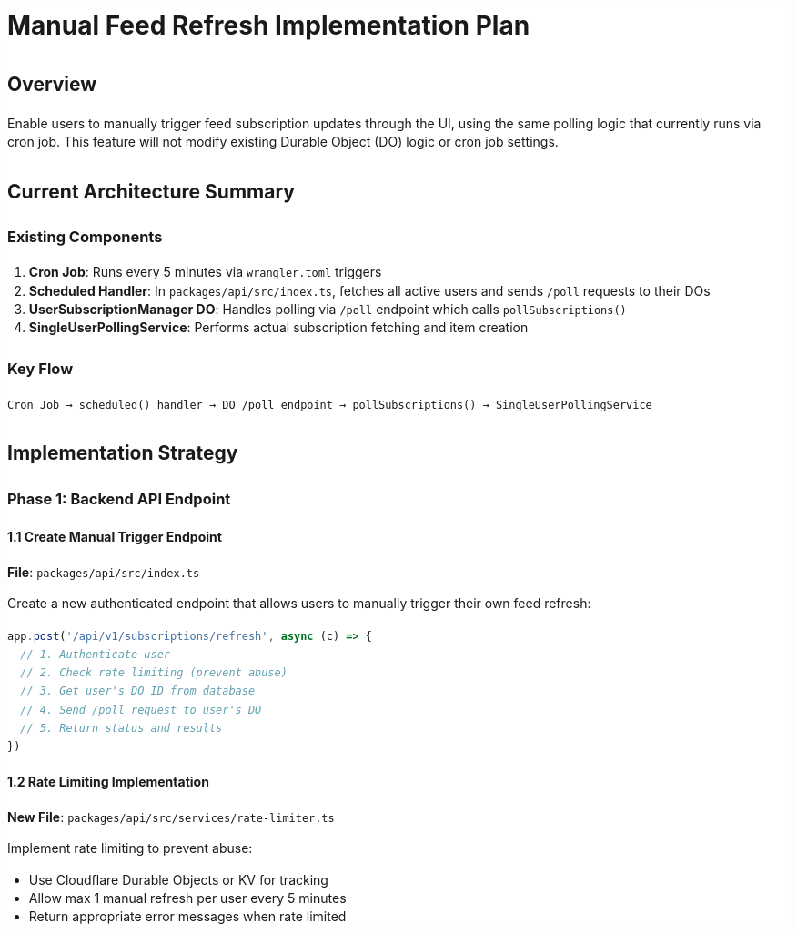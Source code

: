 # Manual Feed Refresh Implementation Plan

## Overview
Enable users to manually trigger feed subscription updates through the UI, using the same polling logic that currently runs via cron job. This feature will not modify existing Durable Object (DO) logic or cron job settings.

## Current Architecture Summary

### Existing Components
1. **Cron Job**: Runs every 5 minutes via `wrangler.toml` triggers
2. **Scheduled Handler**: In `packages/api/src/index.ts`, fetches all active users and sends `/poll` requests to their DOs
3. **UserSubscriptionManager DO**: Handles polling via `/poll` endpoint which calls `pollSubscriptions()`
4. **SingleUserPollingService**: Performs actual subscription fetching and item creation

### Key Flow
```
Cron Job → scheduled() handler → DO /poll endpoint → pollSubscriptions() → SingleUserPollingService
```

## Implementation Strategy

### Phase 1: Backend API Endpoint

#### 1.1 Create Manual Trigger Endpoint
**File**: `packages/api/src/index.ts`

Create a new authenticated endpoint that allows users to manually trigger their own feed refresh:

```typescript
app.post('/api/v1/subscriptions/refresh', async (c) => {
  // 1. Authenticate user
  // 2. Check rate limiting (prevent abuse)
  // 3. Get user's DO ID from database
  // 4. Send /poll request to user's DO
  // 5. Return status and results
})
```

#### 1.2 Rate Limiting Implementation
**New File**: `packages/api/src/services/rate-limiter.ts`

Implement rate limiting to prevent abuse:
- Use Cloudflare Durable Objects or KV for tracking
- Allow max 1 manual refresh per user every 5 minutes
- Return appropriate error messages when rate limited
